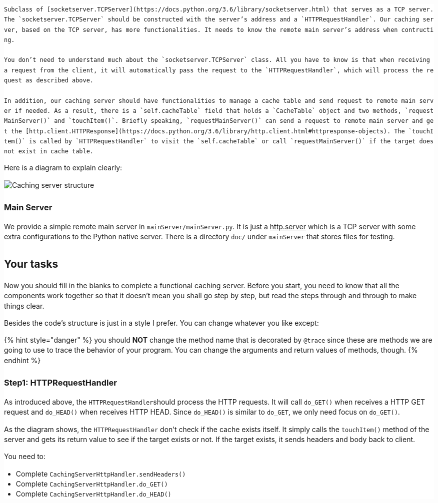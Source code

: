     Subclass of [socketserver.TCPServer](https://docs.python.org/3.6/library/socketserver.html) that serves as a TCP server. The `socketserver.TCPServer` should be constructed with the server’s address and a `HTTPRequestHandler`. Our caching server, based on the TCP server, has more functionalities. It needs to know the remote main server’s address when contructing.

    You don’t need to understand much about the `socketserver.TCPServer` class. All you have to know is that when receiving a request from the client, it will automatically pass the request to the `HTTPRequestHandler`, which will process the request as described above.

    In addition, our caching server should have functionalities to manage a cache table and send request to remote main server if needed. As a result, there is a `self.cacheTable` field that holds a `CacheTable` object and two methods, `requestMainServer()` and `touchItem()`. Briefly speaking, `requestMainServer()` can send a request to remote main server and get the [http.client.HTTPResponse](https://docs.python.org/3.6/library/http.client.html#httpresponse-objects). The `touchItem()` is called by `HTTPRequestHandler` to visit the `self.cacheTable` or call `requestMainServer()` if the target does not exist in cache table.

Here is a diagram to explain clearly:

![Caching server structure](../.gitbook/assets/caching\_server.png)

### Main Server

We provide a simple remote main server in `mainServer/mainServer.py`. It is just a [http.server](https://docs.python.org/3.6/library/http.server.html) which is a TCP server with some extra configurations to the Python native server. There is a directory `doc/` under `mainServer` that stores files for testing.

## Your tasks

Now you should fill in the blanks to complete a functional caching server. Before you start, you need to know that all the components work together so that it doesn’t mean you shall go step by step, but read the steps through and through to make things clear.

Besides the code’s structure is just in a style I prefer. You can change whatever you like except:

{% hint style="danger" %}
you should **NOT** change the method name that is decorated by `@trace` since these are methods we are going to use to trace the behavior of your program. You can change the arguments and return values of methods, though.
{% endhint %}

### Step1: HTTPRequestHandler

As introduced above, the `HTTPRequestHandler`should process the HTTP requests. It will call `do_GET()` when receives a HTTP GET request and `do_HEAD()` when receives HTTP HEAD. Since `do_HEAD()` is similar to `do_GET`, we only need focus on `do_GET()`.

As the diagram shows, the `HTTPRequestHandler` don’t check if the cache exists itself. It simply calls the `touchItem()` method of the server and gets its return value to see if the target exists or not. If the target exists, it sends headers and body back to client.

You need to:

* Complete `CachingServerHttpHandler.sendHeaders()`
* Complete `CachingServerHttpHandler.do_GET()`
*   Complete `CachingServerHttpHandler.do_HEAD()`
